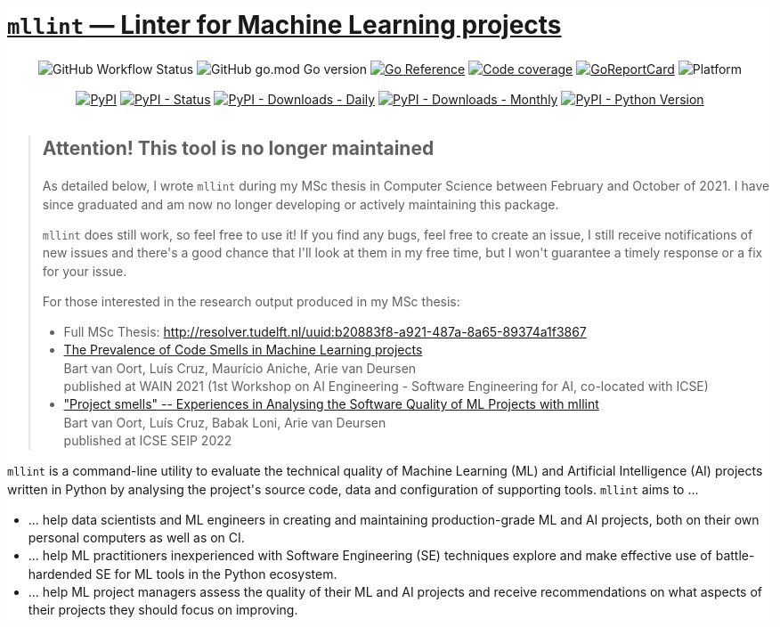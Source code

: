 # [`mllint` — Linter for Machine Learning projects](https://bvobart.github.io/mllint/)

<p align="center">
  <img alt="GitHub Workflow Status" src="https://img.shields.io/github/workflow/status/bvobart/mllint/Build%20mllint%20and%20upload%20to%20PyPI">
  <img alt="GitHub go.mod Go version" src="https://img.shields.io/github/go-mod/go-version/bvobart/mllint">
  <a href="https://pkg.go.dev/github.com/bvobart/mllint"><img src="https://pkg.go.dev/badge/github.com/bvobart/mllint.svg" alt="Go Reference"></a>
  <a href="https://codecov.io/gh/bvobart/mllint"><img alt="Code coverage" src="https://codecov.io/gh/bvobart/mllint/branch/main/graph/badge.svg?token=K9PJMGMFVI"/></a>
  <a href="https://goreportcard.com/report/github.com/bvobart/mllint"><img alt="GoReportCard" src="https://goreportcard.com/badge/github.com/bvobart/mllint"/></a>
  <img alt="Platform" src="https://img.shields.io/badge/platform-Linux%20%7C%20MacOS%20%7C%20Windows-informational">
</p>
<p align="center">
  <a href="https://pypi.org/project/mllint/"><img alt="PyPI" src="https://img.shields.io/pypi/v/mllint"></a>
  <a href="https://pypi.org/project/mllint/"><img alt="PyPI - Status" src="https://img.shields.io/pypi/status/mllint"></a>
  <a href="https://pypi.org/project/mllint/"><img alt="PyPI - Downloads - Daily" src="https://img.shields.io/pypi/dd/mllint"></a>
  <a href="https://pypi.org/project/mllint/"><img alt="PyPI - Downloads - Monthly" src="https://img.shields.io/pypi/dm/mllint"></a>
  <a href="https://pypi.org/project/mllint/"><img alt="PyPI - Python Version" src="https://img.shields.io/pypi/pyversions/mllint"></a>
</p>

> ## Attention! This tool is no longer maintained <br/>
> As detailed below, I wrote `mllint` during my MSc thesis in Computer Science between February and October of 2021. I have since graduated and am now no longer developing or actively maintaining this package.
> 
> `mllint` does still work, so feel free to use it! If you find any bugs, feel free to create an issue, I still receive notifications of new issues and there's a good chance that I'll look at them in my free time, but I won't guarantee a timely response or a fix for your issue.
>
> For those interested in the research output produced in my MSc thesis:
> - Full MSc Thesis: http://resolver.tudelft.nl/uuid:b20883f8-a921-487a-8a65-89374a1f3867
> - [The Prevalence of Code Smells in Machine Learning projects](https://arxiv.org/abs/2103.04146) <br />
>   Bart van Oort, Luís Cruz, Maurício Aniche, Arie van Deursen <br />
>   published at WAIN 2021 (1st Workshop on AI Engineering - Software Engineering for AI, co-located with ICSE)
> - ["Project smells" -- Experiences in Analysing the Software Quality of ML Projects with mllint](https://arxiv.org/abs/2201.08246) <br />
>   Bart van Oort, Luís Cruz, Babak Loni, Arie van Deursen <br />
>   published at ICSE SEIP 2022

`mllint` is a command-line utility to evaluate the technical quality of Machine Learning (ML) and Artificial Intelligence (AI) projects written in Python by analysing the project's source code, data and configuration of supporting tools. `mllint` aims to ...

- ... help data scientists and ML engineers in creating and maintaining production-grade ML and AI projects, both on their own personal computers as well as on CI.
- ... help ML practitioners inexperienced with Software Engineering (SE) techniques explore and make effective use of battle-hardended SE for ML tools in the Python ecosystem.
- ... help ML project managers assess the quality of their ML and AI projects and receive recommendations on what aspects of their projects they should focus on improving.
